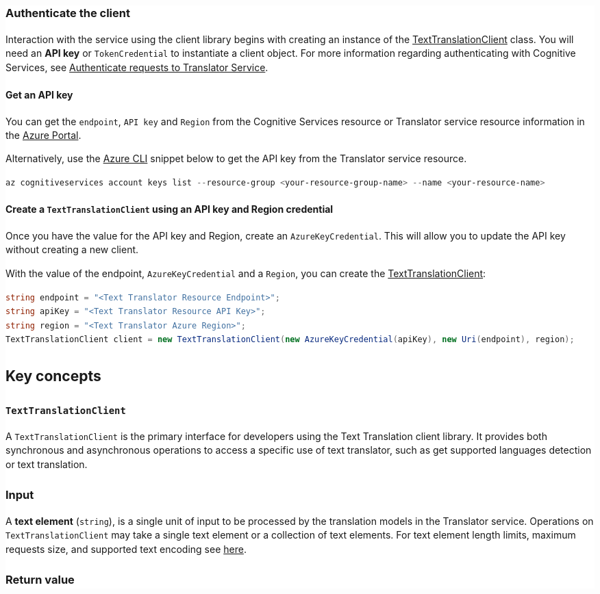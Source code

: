 ### Authenticate the client

Interaction with the service using the client library begins with creating an instance of the [TextTranslationClient][translator_client_class] class. You will need an **API key** or ``TokenCredential`` to instantiate a client object. For more information regarding authenticating with Cognitive Services, see [Authenticate requests to Translator Service][translator_auth].

#### Get an API key

You can get the `endpoint`, `API key` and `Region` from the Cognitive Services resource or Translator service resource information in the [Azure Portal][azure_portal].

Alternatively, use the [Azure CLI][azure_cli] snippet below to get the API key from the Translator service resource.

```PowerShell
az cognitiveservices account keys list --resource-group <your-resource-group-name> --name <your-resource-name>
```

#### Create a `TextTranslationClient` using an API key and Region credential

Once you have the value for the API key and Region, create an `AzureKeyCredential`. This will allow you to
update the API key without creating a new client.

With the value of the endpoint, `AzureKeyCredential` and a `Region`, you can create the [TextTranslationClient][translator_client_class]:

```C# Snippet:CreateTextTranslationClient
string endpoint = "<Text Translator Resource Endpoint>";
string apiKey = "<Text Translator Resource API Key>";
string region = "<Text Translator Azure Region>";
TextTranslationClient client = new TextTranslationClient(new AzureKeyCredential(apiKey), new Uri(endpoint), region);
```

## Key concepts

### `TextTranslationClient`

A `TextTranslationClient` is the primary interface for developers using the Text Translation client library.  It provides both synchronous and asynchronous operations to access a specific use of text translator, such as get supported languages detection or text translation.

### Input

A **text element** (`string`), is a single unit of input to be processed by the translation models in the Translator service. Operations on `TextTranslationClient` may take a single text element or a collection of text elements.
For text element length limits, maximum requests size, and supported text encoding see [here][translator_limits].

### Return value


[contributing]: https://github.com/Azure/azure-sdk-for-net/blob/main/CONTRIBUTING.md
[cla]: https://cla.microsoft.com
[code_of_conduct]: https://opensource.microsoft.com/codeofconduct/
[coc_faq]: https://opensource.microsoft.com/codeofconduct/faq/
[coc_contact]: mailto:opencode@microsoft.com
[translator_client_class]: https://github.com/Azure/azure-sdk-for-net/blob/main/sdk/translation/Azure.AI.Translation.Text/src/Custom/TextTranslationClient.cs
[translator_auth]: https://learn.microsoft.com/azure/cognitive-services/translator/reference/v3-0-reference#authentication
[translator_limits]: https://learn.microsoft.com/azure/cognitive-services/translator/request-limits
[languages_doc]: https://learn.microsoft.com/azure/cognitive-services/translator/reference/v3-0-languages
[translate_doc]: https://learn.microsoft.com/azure/cognitive-services/translator/reference/v3-0-translate
[transliterate_doc]: https://learn.microsoft.com/azure/cognitive-services/translator/reference/v3-0-transliterate
[breaksentence_doc]: https://learn.microsoft.com/azure/cognitive-services/translator/reference/v3-0-break-sentence
[dictionarylookup_doc]: https://learn.microsoft.com/azure/cognitive-services/translator/reference/v3-0-dictionary-lookup
[dictionaryexamples_doc]: https://learn.microsoft.com/azure/cognitive-services/translator/reference/v3-0-dictionary-examples
[client_sample]: https://github.com/Azure/azure-sdk-for-net/tree/main/sdk/translation/Azure.AI.Translation.Text/samples/Sample0_CreateClient.md
[languages_sample]: https://github.com/Azure/azure-sdk-for-net/tree/main/sdk/translation/Azure.AI.Translation.Text/samples/Sample1_GetLanguages.md
[translate_sample]: https://github.com/Azure/azure-sdk-for-net/tree/main/sdk/translation/Azure.AI.Translation.Text/samples/Sample2_Translate.md
[transliterate_sample]: https://github.com/Azure/azure-sdk-for-net/tree/main/sdk/translation/Azure.AI.Translation.Text/samples/Sample3_Transliterate.md
[breaksentence_sample]: https://github.com/Azure/azure-sdk-for-net/tree/main/sdk/translation/Azure.AI.Translation.Text/samples/Sample4_BreakSentence.md
[dictionarylookup_sample]: https://github.com/Azure/azure-sdk-for-net/tree/main/sdk/translation/Azure.AI.Translation.Text/samples/Sample5_DictionaryLookup.md
[dictionaryexamples_sample]: https://github.com/Azure/azure-sdk-for-net/tree/main/sdk/translation/Azure.AI.Translation.Text/samples/Sample6_DictionaryExamples.md
[translator_resource_create]: https://learn.microsoft.com/azure/cognitive-services/Translator/create-translator-resource
[logging]: https://github.com/Azure/azure-sdk-for-net/blob/main/sdk/core/Azure.Core/samples/Diagnostics.md
[azure_cli]: /cli/azure
[azure_sub]: https://azure.microsoft.com/free/dotnet/
[nuget]: https://www.nuget.org/
[azure_portal]: https://portal.azure.com